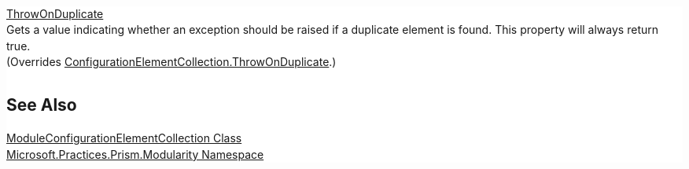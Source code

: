 <td><a href="/patterns-practices/reference/moduleconfigurationelementcollection-throwonduplicate-property-mspp-modularity" data-raw-source="[ThrowOnDuplicate](/patterns-practices/reference/moduleconfigurationelementcollection-throwonduplicate-property-mspp-modularity)">ThrowOnDuplicate</a></td>
<td><div class="summary">
Gets a value indicating whether an exception should be raised if a duplicate element is found. This property will always return true.
</div>
(Overrides <a href="http://msdn.microsoft.com/en-us/library/ea6s6hb8" data-raw-source="[ConfigurationElementCollection.ThrowOnDuplicate](http://msdn.microsoft.com/en-us/library/ea6s6hb8)">ConfigurationElementCollection.ThrowOnDuplicate</a>.)</td>
</tr>
</tbody>
</table>

## See Also

[ModuleConfigurationElementCollection Class](/patterns-practices/reference/moduleconfigurationelementcollection-class-mspp-modularity)  
[Microsoft.Practices.Prism.Modularity Namespace](/patterns-practices/reference/mspp-modularity-namespace)  